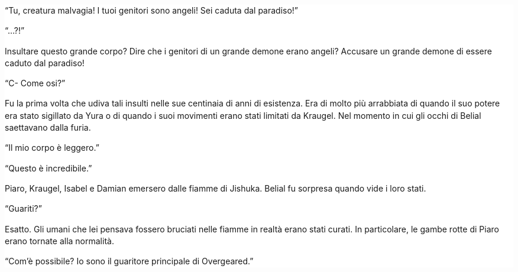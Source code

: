 “Tu, creatura malvagia! I tuoi genitori sono angeli! Sei caduta dal paradiso!”






“…?!”






Insultare questo grande corpo? Dire che i genitori di un grande demone erano angeli? Accusare un grande demone di essere caduto dal paradiso!






“C- Come osi?”






Fu la prima volta che udiva tali insulti nelle sue centinaia di anni di esistenza. Era di molto più arrabbiata di quando il suo potere era stato sigillato da Yura o di quando i suoi movimenti erano stati limitati da Kraugel. Nel momento in cui gli occhi di Belial saettavano dalla furia.






“Il mio corpo è leggero.”






“Questo è incredibile.”






Piaro, Kraugel, Isabel e Damian emersero dalle fiamme di Jishuka. Belial fu sorpresa quando vide i loro stati.






“Guariti?”






Esatto. Gli umani che lei pensava fossero bruciati nelle fiamme in realtà erano stati curati. In particolare, le gambe rotte di Piaro erano tornate alla normalità.






“Com’è possibile? Io sono il guaritore principale di Overgeared.”



